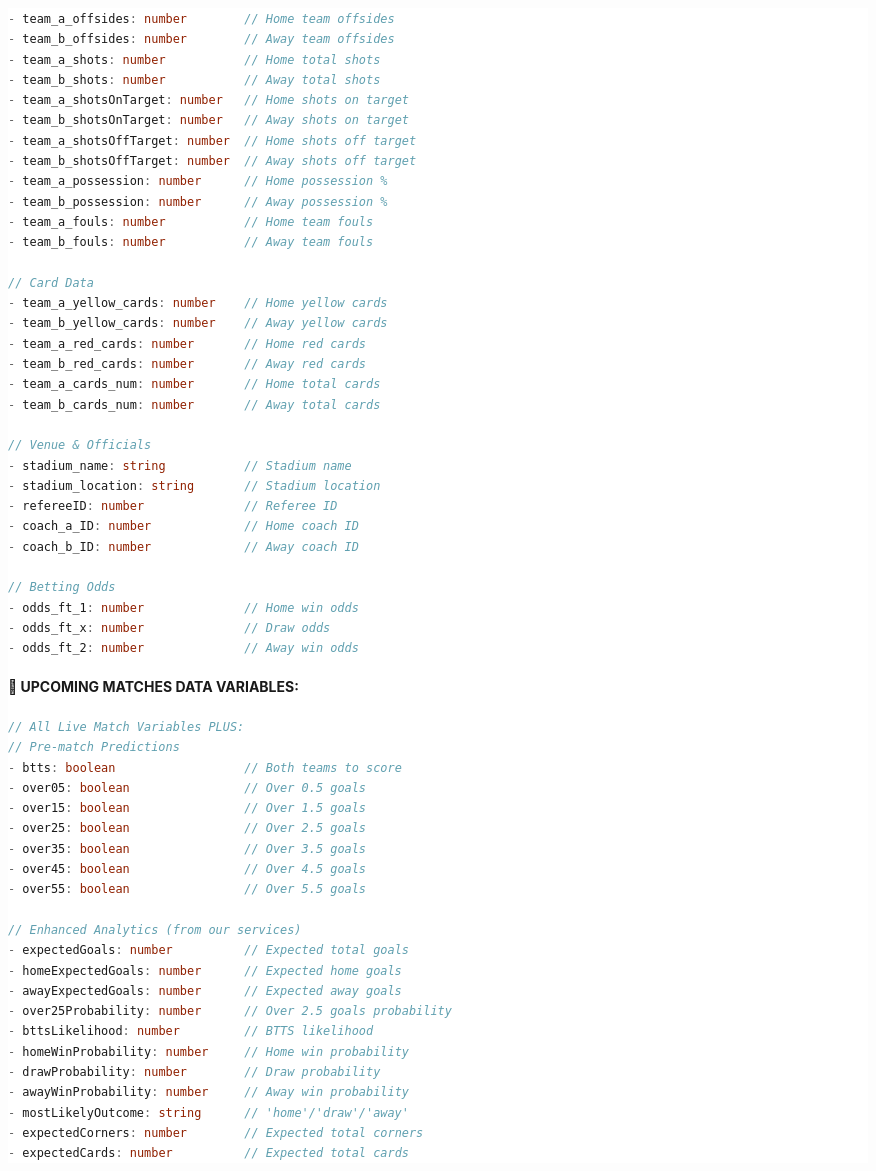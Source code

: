```typescript
- team_a_offsides: number        // Home team offsides
- team_b_offsides: number        // Away team offsides
- team_a_shots: number           // Home total shots
- team_b_shots: number           // Away total shots
- team_a_shotsOnTarget: number   // Home shots on target
- team_b_shotsOnTarget: number   // Away shots on target
- team_a_shotsOffTarget: number  // Home shots off target
- team_b_shotsOffTarget: number  // Away shots off target
- team_a_possession: number      // Home possession %
- team_b_possession: number      // Away possession %
- team_a_fouls: number           // Home team fouls
- team_b_fouls: number           // Away team fouls

// Card Data
- team_a_yellow_cards: number    // Home yellow cards
- team_b_yellow_cards: number    // Away yellow cards
- team_a_red_cards: number       // Home red cards
- team_b_red_cards: number       // Away red cards
- team_a_cards_num: number       // Home total cards
- team_b_cards_num: number       // Away total cards

// Venue & Officials
- stadium_name: string           // Stadium name
- stadium_location: string       // Stadium location
- refereeID: number              // Referee ID
- coach_a_ID: number             // Home coach ID
- coach_b_ID: number             // Away coach ID

// Betting Odds
- odds_ft_1: number              // Home win odds
- odds_ft_x: number              // Draw odds
- odds_ft_2: number              // Away win odds
```

#### **🎯 UPCOMING MATCHES DATA VARIABLES:**
```typescript
// All Live Match Variables PLUS:
// Pre-match Predictions
- btts: boolean                  // Both teams to score
- over05: boolean                // Over 0.5 goals
- over15: boolean                // Over 1.5 goals
- over25: boolean                // Over 2.5 goals
- over35: boolean                // Over 3.5 goals
- over45: boolean                // Over 4.5 goals
- over55: boolean                // Over 5.5 goals

// Enhanced Analytics (from our services)
- expectedGoals: number          // Expected total goals
- homeExpectedGoals: number      // Expected home goals
- awayExpectedGoals: number      // Expected away goals
- over25Probability: number      // Over 2.5 goals probability
- bttsLikelihood: number         // BTTS likelihood
- homeWinProbability: number     // Home win probability
- drawProbability: number        // Draw probability
- awayWinProbability: number     // Away win probability
- mostLikelyOutcome: string      // 'home'/'draw'/'away'
- expectedCorners: number        // Expected total corners
- expectedCards: number          // Expected total cards
```
